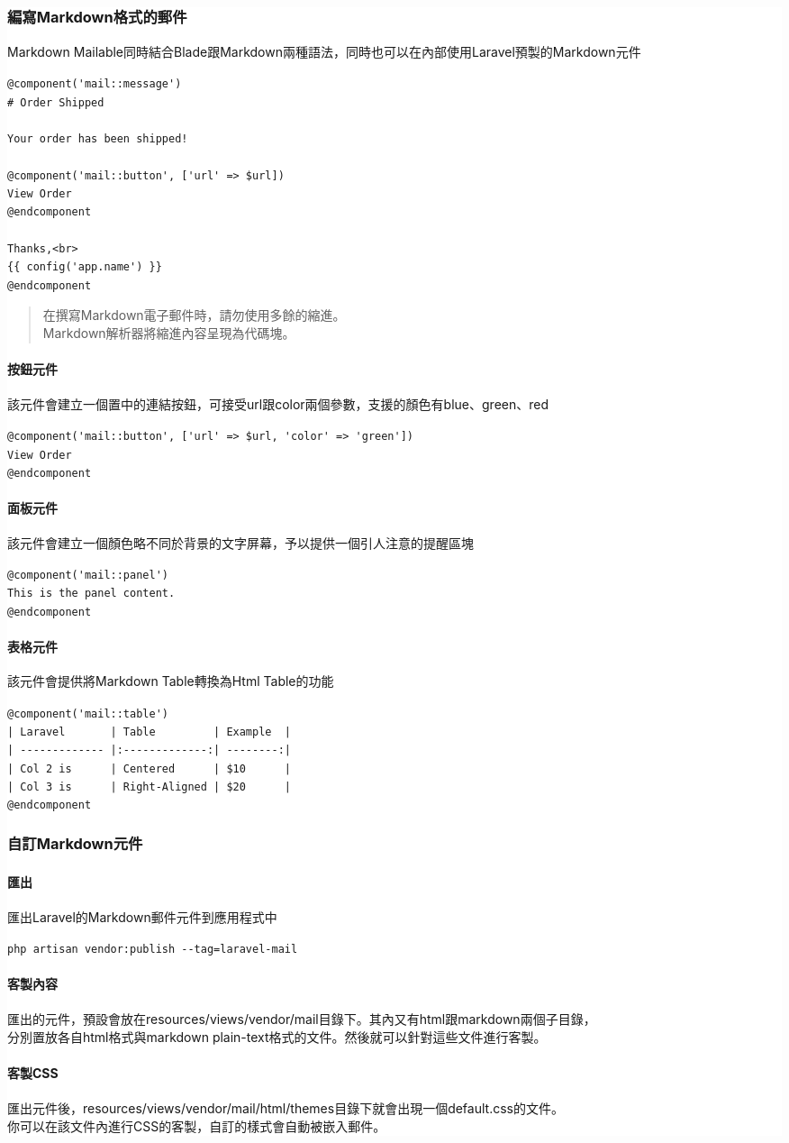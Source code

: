 ### 編寫Markdown格式的郵件
Markdown Mailable同時結合Blade跟Markdown兩種語法，同時也可以在內部使用Laravel預製的Markdown元件
```
@component('mail::message')
# Order Shipped

Your order has been shipped!

@component('mail::button', ['url' => $url])
View Order
@endcomponent

Thanks,<br>
{{ config('app.name') }}
@endcomponent
```
> 在撰寫Markdown電子郵件時，請勿使用多餘的縮進。<br/>
> Markdown解析器將縮進內容呈現為代碼塊。

#### 按鈕元件
該元件會建立一個置中的連結按鈕，可接受url跟color兩個參數，支援的顏色有blue、green、red
```
@component('mail::button', ['url' => $url, 'color' => 'green'])
View Order
@endcomponent
```

#### 面板元件
該元件會建立一個顏色略不同於背景的文字屏幕，予以提供一個引人注意的提醒區塊
```
@component('mail::panel')
This is the panel content.
@endcomponent
```

#### 表格元件
該元件會提供將Markdown Table轉換為Html Table的功能
```
@component('mail::table')
| Laravel       | Table         | Example  |
| ------------- |:-------------:| --------:|
| Col 2 is      | Centered      | $10      |
| Col 3 is      | Right-Aligned | $20      |
@endcomponent
```

### 自訂Markdown元件
#### 匯出
匯出Laravel的Markdown郵件元件到應用程式中
```
php artisan vendor:publish --tag=laravel-mail
```
#### 客製內容
匯出的元件，預設會放在resources/views/vendor/mail目錄下。其內又有html跟markdown兩個子目錄，<br/>
分別置放各自html格式與markdown plain-text格式的文件。然後就可以針對這些文件進行客製。<br/>
#### 客製CSS
匯出元件後，resources/views/vendor/mail/html/themes目錄下就會出現一個default.css的文件。<br/>
你可以在該文件內進行CSS的客製，自訂的樣式會自動被嵌入郵件。
